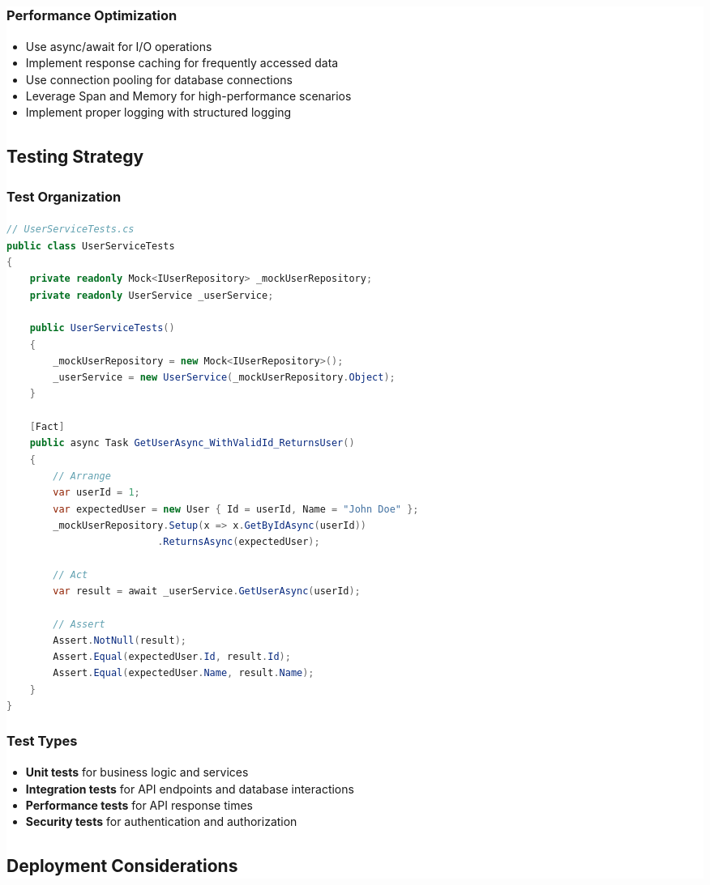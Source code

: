 ### Performance Optimization
- Use async/await for I/O operations
- Implement response caching for frequently accessed data
- Use connection pooling for database connections
- Leverage Span<T> and Memory<T> for high-performance scenarios
- Implement proper logging with structured logging

## Testing Strategy

### Test Organization
```csharp
// UserServiceTests.cs
public class UserServiceTests
{
    private readonly Mock<IUserRepository> _mockUserRepository;
    private readonly UserService _userService;

    public UserServiceTests()
    {
        _mockUserRepository = new Mock<IUserRepository>();
        _userService = new UserService(_mockUserRepository.Object);
    }

    [Fact]
    public async Task GetUserAsync_WithValidId_ReturnsUser()
    {
        // Arrange
        var userId = 1;
        var expectedUser = new User { Id = userId, Name = "John Doe" };
        _mockUserRepository.Setup(x => x.GetByIdAsync(userId))
                          .ReturnsAsync(expectedUser);

        // Act
        var result = await _userService.GetUserAsync(userId);

        // Assert
        Assert.NotNull(result);
        Assert.Equal(expectedUser.Id, result.Id);
        Assert.Equal(expectedUser.Name, result.Name);
    }
}
```

### Test Types
- **Unit tests** for business logic and services
- **Integration tests** for API endpoints and database interactions
- **Performance tests** for API response times
- **Security tests** for authentication and authorization

## Deployment Considerations
